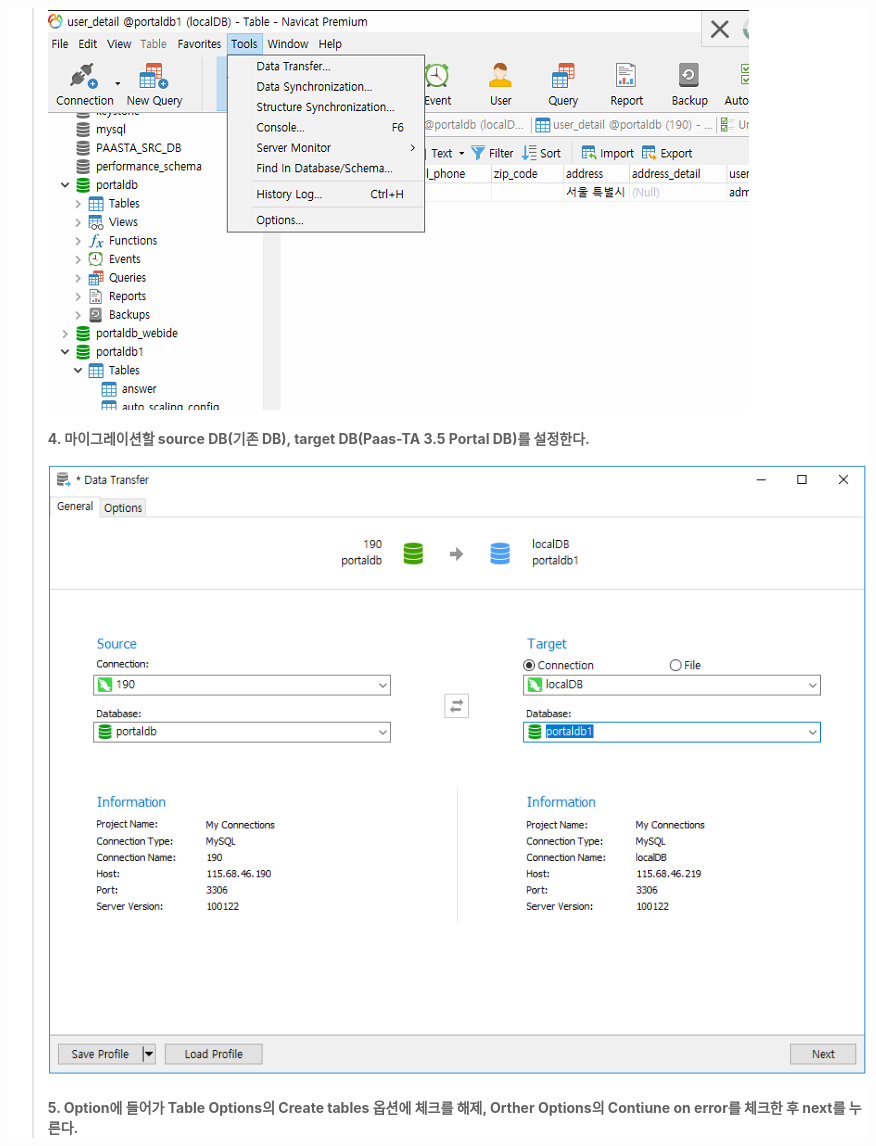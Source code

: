   > ![](../../.gitbook/assets/Paas-TA-Portal_21.png)
  >
  > **4. 마이그레이션할 source DB\(기존 DB\), target DB\(Paas-TA 3.5 Portal DB\)를 설정한다.**
  >
  > ![](../../.gitbook/assets/Paas-TA-Portal_20.png)
  >
  > **5. Option에 들어가 Table Options의 Create tables 옵션에 체크를 해제, Orther Options의 Contiune on error를 체크한 후 next를 누른다.**
  >